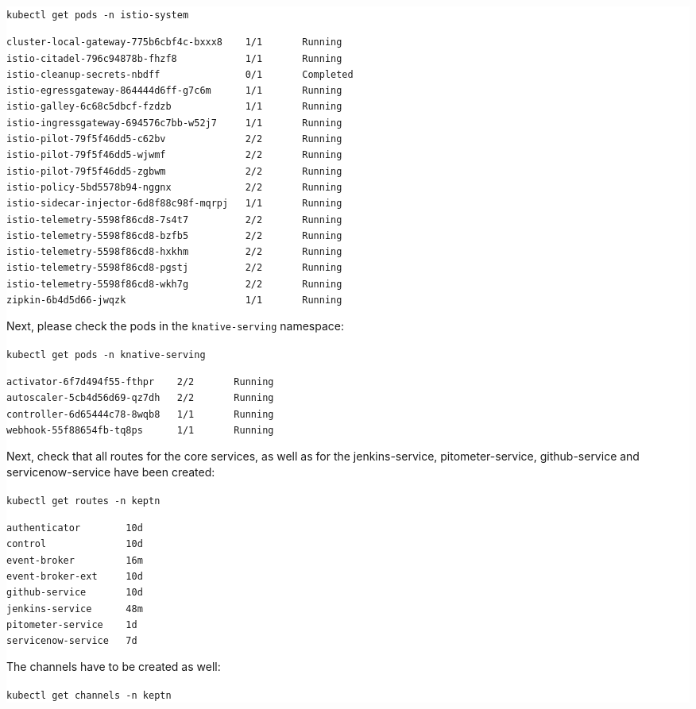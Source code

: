   ```console
  kubectl get pods -n istio-system
  ```

  ```console
  cluster-local-gateway-775b6cbf4c-bxxx8    1/1       Running
  istio-citadel-796c94878b-fhzf8            1/1       Running
  istio-cleanup-secrets-nbdff               0/1       Completed
  istio-egressgateway-864444d6ff-g7c6m      1/1       Running
  istio-galley-6c68c5dbcf-fzdzb             1/1       Running
  istio-ingressgateway-694576c7bb-w52j7     1/1       Running
  istio-pilot-79f5f46dd5-c62bv              2/2       Running
  istio-pilot-79f5f46dd5-wjwmf              2/2       Running
  istio-pilot-79f5f46dd5-zgbwm              2/2       Running
  istio-policy-5bd5578b94-nggnx             2/2       Running
  istio-sidecar-injector-6d8f88c98f-mqrpj   1/1       Running
  istio-telemetry-5598f86cd8-7s4t7          2/2       Running
  istio-telemetry-5598f86cd8-bzfb5          2/2       Running
  istio-telemetry-5598f86cd8-hxkhm          2/2       Running
  istio-telemetry-5598f86cd8-pgstj          2/2       Running
  istio-telemetry-5598f86cd8-wkh7g          2/2       Running
  zipkin-6b4d5d66-jwqzk                     1/1       Running
  ```

  Next, please check the pods in the `knative-serving` namespace:

  ```console
  kubectl get pods -n knative-serving
  ```

  ```console
  activator-6f7d494f55-fthpr    2/2       Running
  autoscaler-5cb4d56d69-qz7dh   2/2       Running
  controller-6d65444c78-8wqb8   1/1       Running
  webhook-55f88654fb-tq8ps      1/1       Running
  ```

  Next, check that all routes for the core services, as well as for the jenkins-service, pitometer-service, github-service and servicenow-service have been created:

  ```console
  kubectl get routes -n keptn
  ```

  ```console
  authenticator        10d
  control              10d
  event-broker         16m
  event-broker-ext     10d
  github-service       10d
  jenkins-service      48m
  pitometer-service    1d
  servicenow-service   7d
  ```

  The channels have to be created as well:

  ```console
  kubectl get channels -n keptn
  ```
